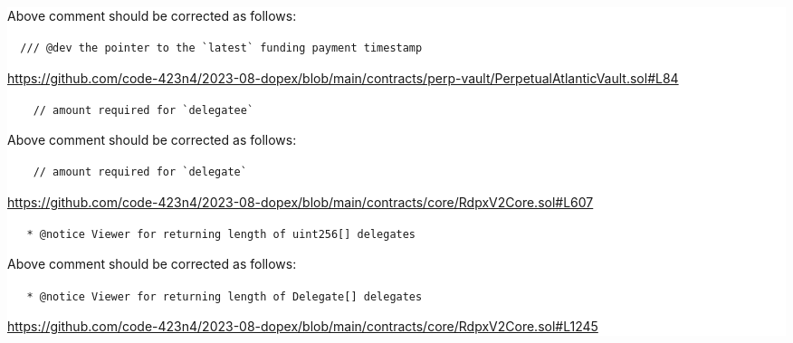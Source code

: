 Above comment should be corrected as follows:

```solidity
  /// @dev the pointer to the `latest` funding payment timestamp
```

https://github.com/code-423n4/2023-08-dopex/blob/main/contracts/perp-vault/PerpetualAtlanticVault.sol#L84

```solidity
    // amount required for `delegatee`
```

Above comment should be corrected as follows:

```solidity
    // amount required for `delegate`
```

https://github.com/code-423n4/2023-08-dopex/blob/main/contracts/core/RdpxV2Core.sol#L607

```solidity
   * @notice Viewer for returning length of uint256[] delegates
```

Above comment should be corrected as follows:

```solidity
   * @notice Viewer for returning length of Delegate[] delegates
```

https://github.com/code-423n4/2023-08-dopex/blob/main/contracts/core/RdpxV2Core.sol#L1245